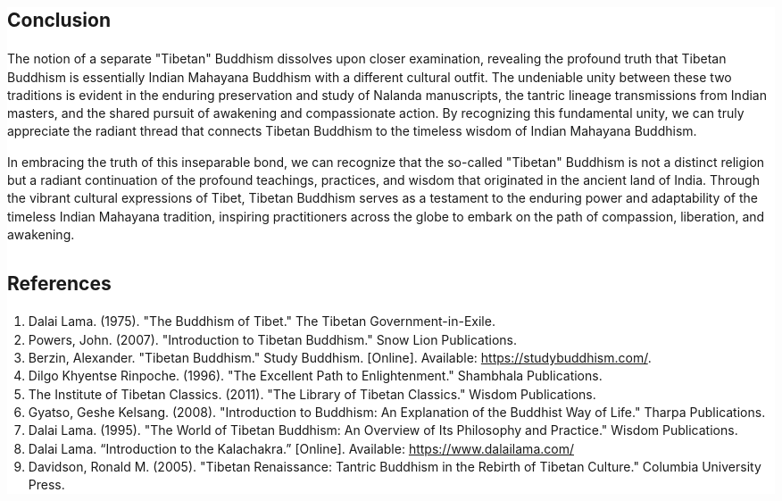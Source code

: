 ## Conclusion

The notion of a separate "Tibetan" Buddhism dissolves upon closer examination, revealing the profound truth that Tibetan Buddhism is essentially Indian Mahayana Buddhism with a different cultural outfit. The undeniable unity between these two traditions is evident in the enduring preservation and study of Nalanda manuscripts, the tantric lineage transmissions from Indian masters, and the shared pursuit of awakening and compassionate action. By recognizing this fundamental unity, we can truly appreciate the radiant thread that connects Tibetan Buddhism to the timeless wisdom of Indian Mahayana Buddhism.

In embracing the truth of this inseparable bond, we can recognize that the so-called "Tibetan" Buddhism is not a distinct religion but a radiant continuation of the profound teachings, practices, and wisdom that originated in the ancient land of India. Through the vibrant cultural expressions of Tibet, Tibetan Buddhism serves as a testament to the enduring power and adaptability of the timeless Indian Mahayana tradition, inspiring practitioners across the globe to embark on the path of compassion, liberation, and awakening.

## References

1. Dalai Lama. (1975). "The Buddhism of Tibet." The Tibetan Government-in-Exile.
2. Powers, John. (2007). "Introduction to Tibetan Buddhism." Snow Lion Publications.
3. Berzin, Alexander. "Tibetan Buddhism." Study Buddhism. [Online]. Available: https://studybuddhism.com/.
4. Dilgo Khyentse Rinpoche. (1996). "The Excellent Path to Enlightenment." Shambhala Publications.
5. The Institute of Tibetan Classics. (2011). "The Library of Tibetan Classics." Wisdom Publications.
6. Gyatso, Geshe Kelsang. (2008). "Introduction to Buddhism: An Explanation of the Buddhist Way of Life." Tharpa Publications.
7. Dalai Lama. (1995). "The World of Tibetan Buddhism: An Overview of Its Philosophy and Practice." Wisdom Publications.
8. Dalai Lama. “Introduction to the Kalachakra.” [Online]. Available: https://www.dalailama.com/
9. Davidson, Ronald M. (2005). "Tibetan Renaissance: Tantric Buddhism in the Rebirth of Tibetan Culture." Columbia University Press.
